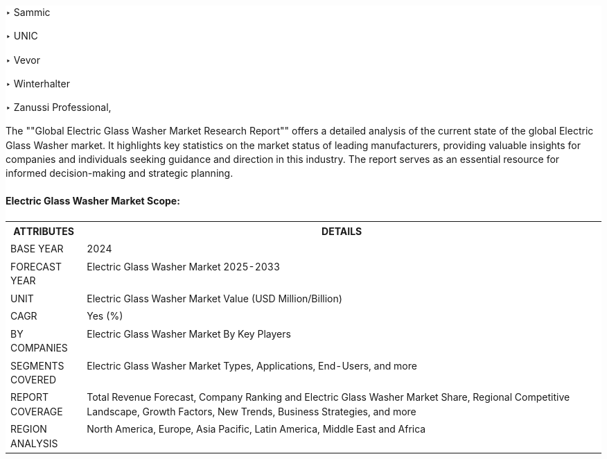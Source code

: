 ‣ Sammic

‣ UNIC

‣ Vevor

‣ Winterhalter

‣ Zanussi Professional,

The ""Global Electric Glass Washer Market Research Report"" offers a detailed analysis of the current state of the global Electric Glass Washer market. It highlights key statistics on the market status of leading manufacturers, providing valuable insights for companies and individuals seeking guidance and direction in this industry. The report serves as an essential resource for informed decision-making and strategic planning.

<h4>Electric Glass Washer Market Scope:</h4>
<table>
<tr>
<th>ATTRIBUTES</th>
<th>DETAILS</th>
</tr>
<tr>
<td>BASE YEAR</td>
<td>2024</td>
</tr>
<tr>
<td>FORECAST YEAR</td>
<td>Electric Glass Washer Market 2025-2033</td>
</tr>
<tr>
<td>UNIT</td>
<td>Electric Glass Washer Market Value (USD Million/Billion)</td>
<tr>
<td>CAGR</td>
<td>Yes (%)</td>
</tr>
</tr>
<tr>
<td>BY COMPANIES</td>
<td>Electric Glass Washer Market By Key Players</td>
</tr>
<tr>
<td>SEGMENTS COVERED</td>
<td>Electric Glass Washer Market Types, Applications, End-Users, and more</td>
</tr>
<tr>
<td>REPORT COVERAGE</td>
<td>Total Revenue Forecast, Company Ranking and Electric Glass Washer Market Share, Regional Competitive Landscape, Growth Factors, New Trends, Business Strategies, and more</td>
</tr>
<tr>
<td>REGION ANALYSIS</td>
<td>North America, Europe, Asia Pacific, Latin America, Middle East and Africa</td>
</tr>
</table>
